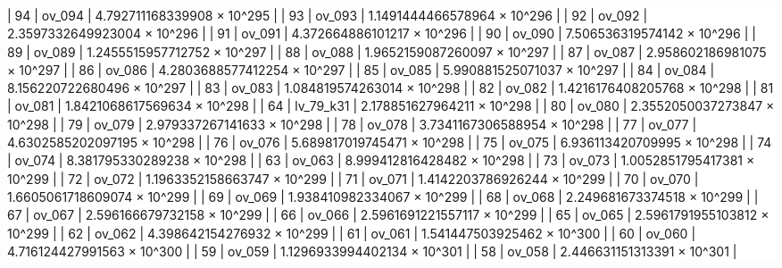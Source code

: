 | 94 | ov_094 | 4.792711168339908 × 10^295 |
| 93 | ov_093 | 1.1491444466578964 × 10^296 |
| 92 | ov_092 | 2.3597332649923004 × 10^296 |
| 91 | ov_091 | 4.372664886101217 × 10^296 |
| 90 | ov_090 | 7.506536319574142 × 10^296 |
| 89 | ov_089 | 1.2455515957712752 × 10^297 |
| 88 | ov_088 | 1.9652159087260097 × 10^297 |
| 87 | ov_087 | 2.958602186981075 × 10^297 |
| 86 | ov_086 | 4.2803688577412254 × 10^297 |
| 85 | ov_085 | 5.990881525071037 × 10^297 |
| 84 | ov_084 | 8.156220722680496 × 10^297 |
| 83 | ov_083 | 1.084819574263014 × 10^298 |
| 82 | ov_082 | 1.4216176408205768 × 10^298 |
| 81 | ov_081 | 1.8421068617569634 × 10^298 |
| 64 | lv_79_k31 | 2.178851627964211 × 10^298 |
| 80 | ov_080 | 2.3552050037273847 × 10^298 |
| 79 | ov_079 | 2.979337267141633 × 10^298 |
| 78 | ov_078 | 3.7341167306588954 × 10^298 |
| 77 | ov_077 | 4.6302585202097195 × 10^298 |
| 76 | ov_076 | 5.689817019745471 × 10^298 |
| 75 | ov_075 | 6.936113420709995 × 10^298 |
| 74 | ov_074 | 8.381795330289238 × 10^298 |
| 63 | ov_063 | 8.999412816428482 × 10^298 |
| 73 | ov_073 | 1.0052851795417381 × 10^299 |
| 72 | ov_072 | 1.1963352158663747 × 10^299 |
| 71 | ov_071 | 1.4142203786926244 × 10^299 |
| 70 | ov_070 | 1.6605061718609074 × 10^299 |
| 69 | ov_069 | 1.938410982334067 × 10^299 |
| 68 | ov_068 | 2.249681673374518 × 10^299 |
| 67 | ov_067 | 2.596166679732158 × 10^299 |
| 66 | ov_066 | 2.5961691221557117 × 10^299 |
| 65 | ov_065 | 2.5961791955103812 × 10^299 |
| 62 | ov_062 | 4.398642154276932 × 10^299 |
| 61 | ov_061 | 1.541447503925462 × 10^300 |
| 60 | ov_060 | 4.716124427991563 × 10^300 |
| 59 | ov_059 | 1.1296933994402134 × 10^301 |
| 58 | ov_058 | 2.446631151313391 × 10^301 |